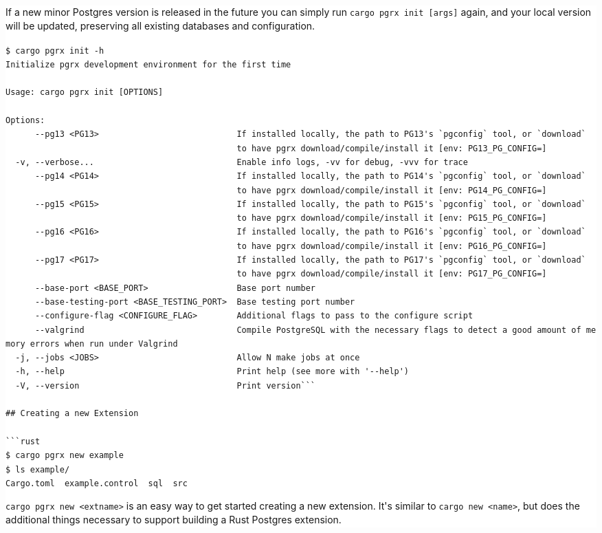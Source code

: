 If a new minor Postgres version is released in the future you can simply run `cargo pgrx init [args]` again, and your local version will be updated, preserving all existing databases and configuration.

```console
$ cargo pgrx init -h
Initialize pgrx development environment for the first time

Usage: cargo pgrx init [OPTIONS]

Options:
      --pg13 <PG13>                            If installed locally, the path to PG13's `pgconfig` tool, or `download`
                                               to have pgrx download/compile/install it [env: PG13_PG_CONFIG=]
  -v, --verbose...                             Enable info logs, -vv for debug, -vvv for trace
      --pg14 <PG14>                            If installed locally, the path to PG14's `pgconfig` tool, or `download`
                                               to have pgrx download/compile/install it [env: PG14_PG_CONFIG=]
      --pg15 <PG15>                            If installed locally, the path to PG15's `pgconfig` tool, or `download`
                                               to have pgrx download/compile/install it [env: PG15_PG_CONFIG=]
      --pg16 <PG16>                            If installed locally, the path to PG16's `pgconfig` tool, or `download`
                                               to have pgrx download/compile/install it [env: PG16_PG_CONFIG=]
      --pg17 <PG17>                            If installed locally, the path to PG17's `pgconfig` tool, or `download`
                                               to have pgrx download/compile/install it [env: PG17_PG_CONFIG=]
      --base-port <BASE_PORT>                  Base port number
      --base-testing-port <BASE_TESTING_PORT>  Base testing port number
      --configure-flag <CONFIGURE_FLAG>        Additional flags to pass to the configure script
      --valgrind                               Compile PostgreSQL with the necessary flags to detect a good amount of memory errors when run under Valgrind
  -j, --jobs <JOBS>                            Allow N make jobs at once
  -h, --help                                   Print help (see more with '--help')
  -V, --version                                Print version```

## Creating a new Extension

```rust
$ cargo pgrx new example
$ ls example/
Cargo.toml  example.control  sql  src
```

`cargo pgrx new <extname>` is an easy way to get started creating a new extension. It's similar to `cargo new <name>`, but does the additional things necessary to support building a Rust Postgres extension.


[`contrib`]: https://www.postgresql.org/docs/current/contrib.html